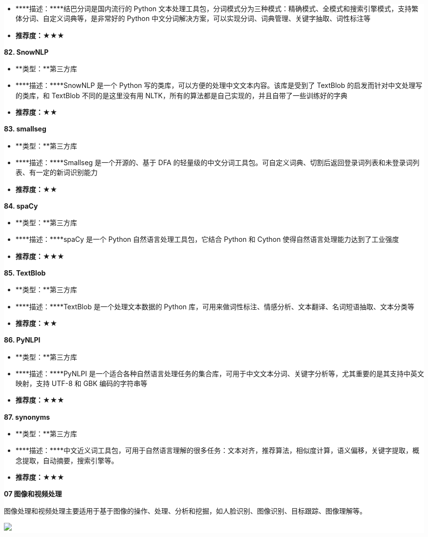 *   ****描述：****结巴分词是国内流行的 Python 文本处理工具包，分词模式分为三种模式：精确模式、全模式和搜索引擎模式，支持繁体分词、自定义词典等，是非常好的 Python 中文分词解决方案，可以实现分词、词典管理、关键字抽取、词性标注等
    
*   **推荐度：**★★★
    

**82. SnowNLP**

*   **类型：**第三方库
    
*   ****描述：****SnowNLP 是一个 Python 写的类库，可以方便的处理中文文本内容。该库是受到了 TextBlob 的启发而针对中文处理写的类库，和 TextBlob 不同的是这里没有用 NLTK，所有的算法都是自己实现的，并且自带了一些训练好的字典
    
*   **推荐度：**★★
    

**83. smallseg**

*   **类型：**第三方库
    
*   ****描述：****Smallseg 是一个开源的、基于 DFA 的轻量级的中文分词工具包。可自定义词典、切割后返回登录词列表和未登录词列表、有一定的新词识别能力
    
*   **推荐度：**★★
    

**84. spaCy**

*   **类型：**第三方库
    
*   ****描述：****spaCy 是一个 Python 自然语言处理工具包，它结合 Python 和 Cython 使得自然语言处理能力达到了工业强度
    
*   **推荐度：**★★★
    

**85. TextBlob**

*   **类型：**第三方库
    
*   ****描述：****TextBlob 是一个处理文本数据的 Python 库，可用来做词性标注、情感分析、文本翻译、名词短语抽取、文本分类等
    
*   **推荐度：**★★
    

**86. PyNLPI**

*   **类型：**第三方库
    
*   ****描述：****PyNLPI 是一个适合各种自然语言处理任务的集合库，可用于中文文本分词、关键字分析等，尤其重要的是其支持中英文映射，支持 UTF-8 和 GBK 编码的字符串等
    
*   **推荐度：**★★★
    

**87. synonyms**

*   **类型：**第三方库
    
*   ****描述：****中文近义词工具包，可用于自然语言理解的很多任务：文本对齐，推荐算法，相似度计算，语义偏移，关键字提取，概念提取，自动摘要，搜索引擎等。
    
*   **推荐度：**★★★
    

**07 图像和视频处理**

图像处理和视频处理主要适用于基于图像的操作、处理、分析和挖掘，如人脸识别、图像识别、目标跟踪、图像理解等。

![](https://mmbiz.qpic.cn/mmbiz_jpg/KfLGF0ibu6cL8helpX0YXEfHiavWOLzXJ035HibnUHqvMribyTkRZrAKNeN1esARWEm8kJOR2IDR0sibjsfKzCnuKOg/640?wx_fmt=jpeg)
